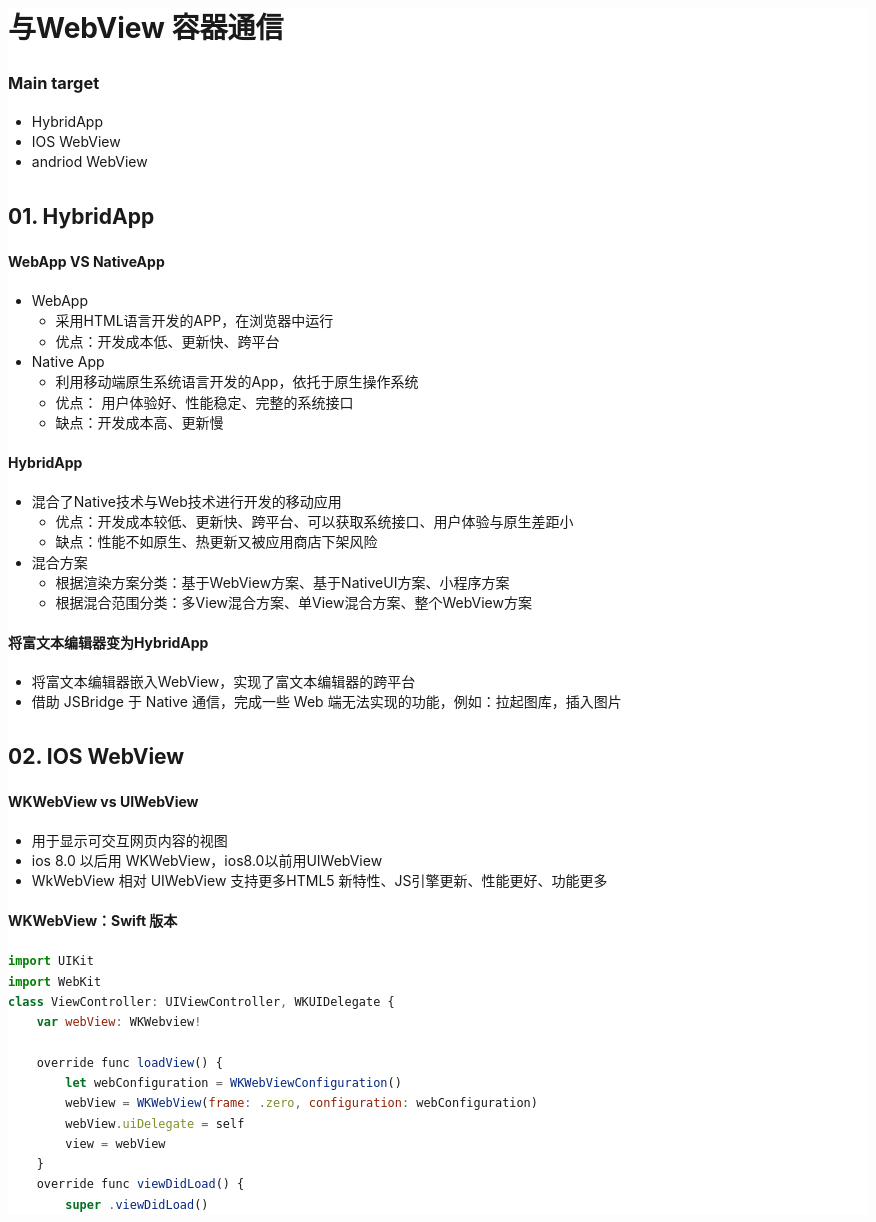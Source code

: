 # 与WebView 容器通信

### Main  target

+ HybridApp
+ IOS  WebView
+ andriod  WebView



## 01. HybridApp

#### WebApp  VS NativeApp

+ WebApp
  + 采用HTML语言开发的APP，在浏览器中运行
  + 优点：开发成本低、更新快、跨平台
+ Native App
  + 利用移动端原生系统语言开发的App，依托于原生操作系统
  + 优点： 用户体验好、性能稳定、完整的系统接口
  + 缺点：开发成本高、更新慢



#### HybridApp

+ 混合了Native技术与Web技术进行开发的移动应用
  + 优点：开发成本较低、更新快、跨平台、可以获取系统接口、用户体验与原生差距小
  + 缺点：性能不如原生、热更新又被应用商店下架风险
+ 混合方案
  + 根据渲染方案分类：基于WebView方案、基于NativeUI方案、小程序方案
  + 根据混合范围分类：多View混合方案、单View混合方案、整个WebView方案



#### 将富文本编辑器变为HybridApp

+ 将富文本编辑器嵌入WebView，实现了富文本编辑器的跨平台
+ 借助 JSBridge 于 Native 通信，完成一些 Web 端无法实现的功能，例如：拉起图库，插入图片



## 02. IOS WebView

#### WKWebView  vs  UIWebView

+ 用于显示可交互网页内容的视图
+ ios 8.0 以后用 WKWebView，ios8.0以前用UIWebView
+ WkWebView 相对 UIWebView 支持更多HTML5 新特性、JS引擎更新、性能更好、功能更多



#### WKWebView：Swift 版本

```js
import UIKit
import WebKit
class ViewController: UIViewController, WKUIDelegate {
    var webView: WKWebview!
    
    override func loadView() {
        let webConfiguration = WKWebViewConfiguration()
        webView = WKWebView(frame: .zero, configuration: webConfiguration)
        webView.uiDelegate = self
        view = webView
    }
    override func viewDidLoad() {
        super .viewDidLoad()
```